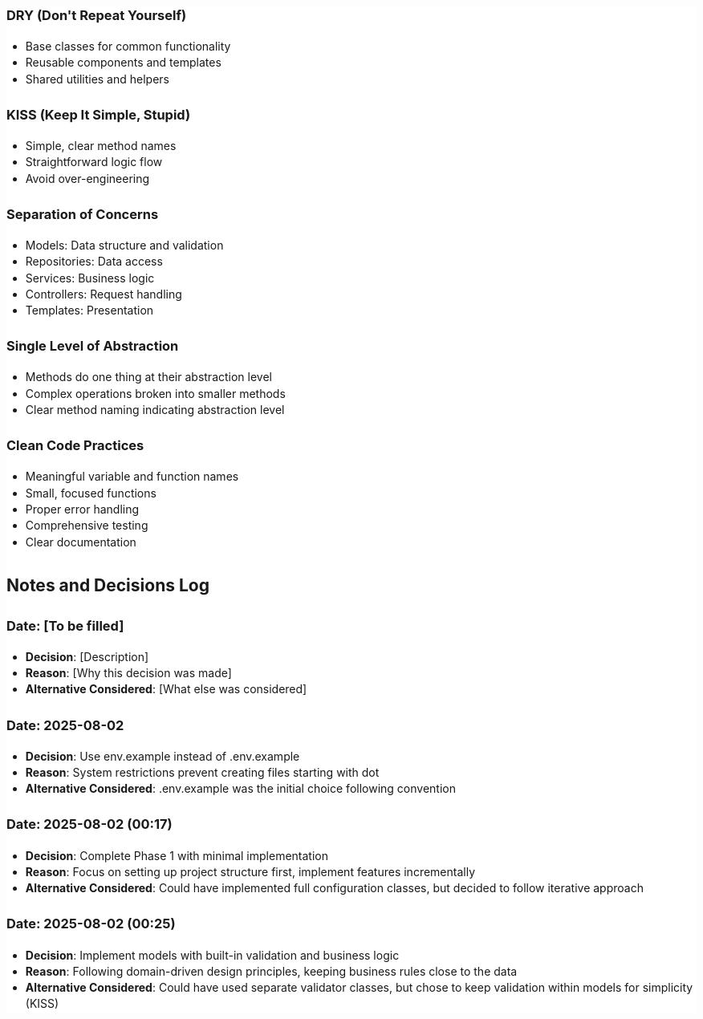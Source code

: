 ### DRY (Don't Repeat Yourself)
- Base classes for common functionality
- Reusable components and templates
- Shared utilities and helpers

### KISS (Keep It Simple, Stupid)
- Simple, clear method names
- Straightforward logic flow
- Avoid over-engineering

### Separation of Concerns
- Models: Data structure and validation
- Repositories: Data access
- Services: Business logic
- Controllers: Request handling
- Templates: Presentation

### Single Level of Abstraction
- Methods do one thing at their abstraction level
- Complex operations broken into smaller methods
- Clear method naming indicating abstraction level

### Clean Code Practices
- Meaningful variable and function names
- Small, focused functions
- Proper error handling
- Comprehensive testing
- Clear documentation

## Notes and Decisions Log

### Date: [To be filled]
- **Decision**: [Description]
- **Reason**: [Why this decision was made]
- **Alternative Considered**: [What else was considered]

### Date: 2025-08-02
- **Decision**: Use env.example instead of .env.example
- **Reason**: System restrictions prevent creating files starting with dot
- **Alternative Considered**: .env.example was the initial choice following convention

### Date: 2025-08-02 (00:17)
- **Decision**: Complete Phase 1 with minimal implementation
- **Reason**: Focus on setting up project structure first, implement features incrementally
- **Alternative Considered**: Could have implemented full configuration classes, but decided to follow iterative approach

### Date: 2025-08-02 (00:25)
- **Decision**: Implement models with built-in validation and business logic
- **Reason**: Following domain-driven design principles, keeping business rules close to the data
- **Alternative Considered**: Could have used separate validator classes, but chose to keep validation within models for simplicity (KISS)
